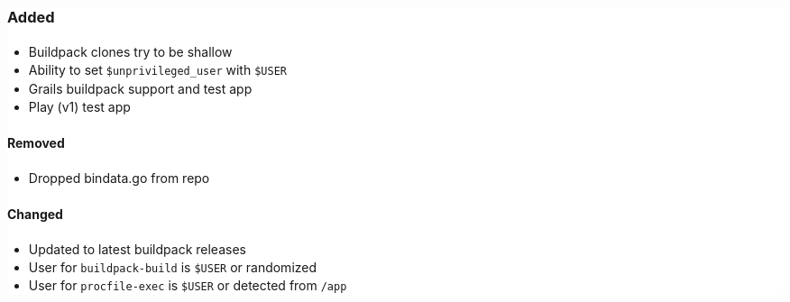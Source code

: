 ### Added

- Buildpack clones try to be shallow
- Ability to set `$unprivileged_user` with `$USER`
- Grails buildpack support and test app
- Play (v1) test app

#### Removed

- Dropped bindata.go from repo

#### Changed

- Updated to latest buildpack releases
- User for `buildpack-build` is `$USER` or randomized
- User for `procfile-exec` is `$USER` or detected from `/app`
